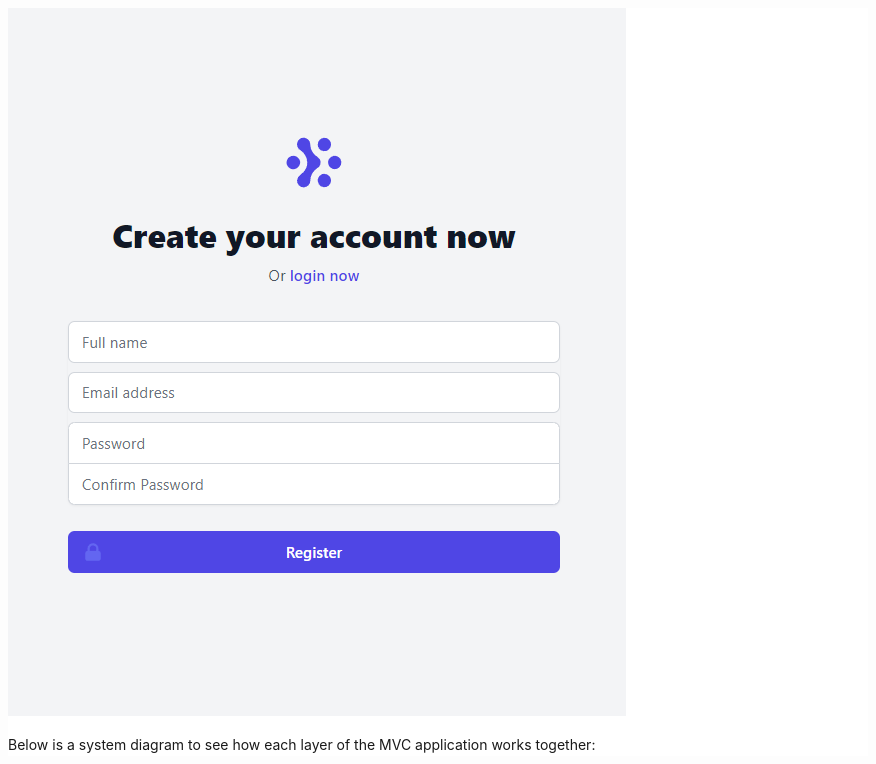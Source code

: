 ![Register](./images/RegisterPage.png)

Below is a system diagram to see how each layer of the MVC application works together:
